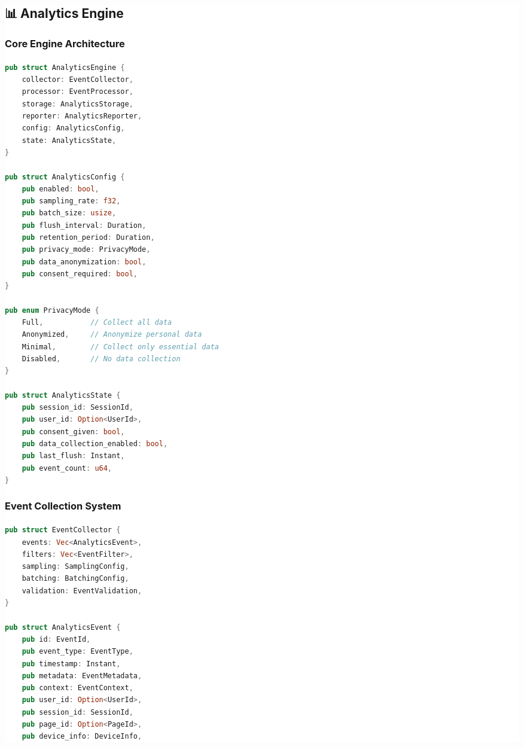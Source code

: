 
## 📊 **Analytics Engine**

### **Core Engine Architecture**

```rust
pub struct AnalyticsEngine {
    collector: EventCollector,
    processor: EventProcessor,
    storage: AnalyticsStorage,
    reporter: AnalyticsReporter,
    config: AnalyticsConfig,
    state: AnalyticsState,
}

pub struct AnalyticsConfig {
    pub enabled: bool,
    pub sampling_rate: f32,
    pub batch_size: usize,
    pub flush_interval: Duration,
    pub retention_period: Duration,
    pub privacy_mode: PrivacyMode,
    pub data_anonymization: bool,
    pub consent_required: bool,
}

pub enum PrivacyMode {
    Full,           // Collect all data
    Anonymized,     // Anonymize personal data
    Minimal,        // Collect only essential data
    Disabled,       // No data collection
}

pub struct AnalyticsState {
    pub session_id: SessionId,
    pub user_id: Option<UserId>,
    pub consent_given: bool,
    pub data_collection_enabled: bool,
    pub last_flush: Instant,
    pub event_count: u64,
}
```

### **Event Collection System**

```rust
pub struct EventCollector {
    events: Vec<AnalyticsEvent>,
    filters: Vec<EventFilter>,
    sampling: SamplingConfig,
    batching: BatchingConfig,
    validation: EventValidation,
}

pub struct AnalyticsEvent {
    pub id: EventId,
    pub event_type: EventType,
    pub timestamp: Instant,
    pub metadata: EventMetadata,
    pub context: EventContext,
    pub user_id: Option<UserId>,
    pub session_id: SessionId,
    pub page_id: Option<PageId>,
    pub device_info: DeviceInfo,
```